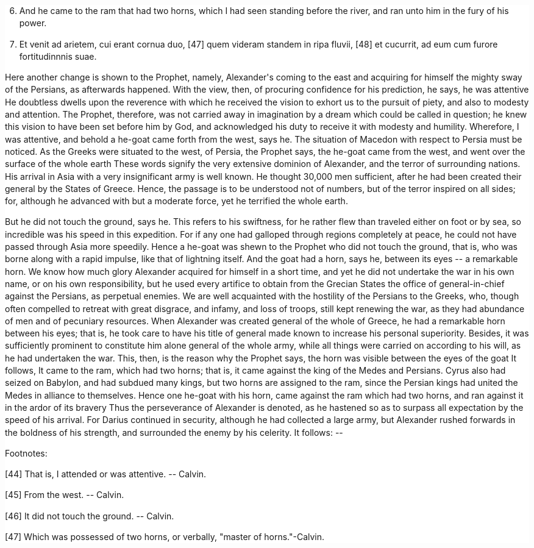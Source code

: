 6. And he came to the ram that had two horns, which I had seen standing before the river, and ran unto him in the fury of his power.

6. Et venit ad arietem, cui erant cornua duo, [47] quem videram standem in ripa fluvii, [48] et cucurrit, ad eum cum furore fortitudinnnis suae.

Here another change is shown to the Prophet, namely, Alexander's coming to the east and acquiring for himself the mighty sway of the Persians, as afterwards happened. With the view, then, of procuring confidence for his prediction, he says, he was attentive He doubtless dwells upon the reverence with which he received the vision to exhort us to the pursuit of piety, and also to modesty and attention. The Prophet, therefore, was not carried away in imagination by a dream which could be called in question; he knew this vision to have been set before him by God, and acknowledged his duty to receive it with modesty and humility. Wherefore, I was attentive, and behold a he-goat came forth from the west, says he. The situation of Macedon with respect to Persia must be noticed. As the Greeks were situated to the west, of Persia, the Prophet says, the he-goat came from the west, and went over the surface of the whole earth These words signify the very extensive dominion of Alexander, and the terror of surrounding nations. His arrival in Asia with a very insignificant army is well known. He thought 30,000 men sufficient, after he had been created their general by the States of Greece. Hence, the passage is to be understood not of numbers, but of the terror inspired on all sides; for, although he advanced with but a moderate force, yet he terrified the whole earth.

But he did not touch the ground, says he. This refers to his swiftness, for he rather flew than traveled either on foot or by sea, so incredible was his speed in this expedition. For if any one had galloped through regions completely at peace, he could not have passed through Asia more speedily. Hence a he-goat was shewn to the Prophet who did not touch the ground, that is, who was borne along with a rapid impulse, like that of lightning itself. And the goat had a horn, says he, between its eyes -- a remarkable horn. We know how much glory Alexander acquired for himself in a short time, and yet he did not undertake the war in his own name, or on his own responsibility, but he used every artifice to obtain from the Grecian States the office of general-in-chief against the Persians, as perpetual enemies. We are well acquainted with the hostility of the Persians to the Greeks, who, though often compelled to retreat with great disgrace, and infamy, and loss of troops, still kept renewing the war, as they had abundance of men and of pecuniary resources. When Alexander was created general of the whole of Greece, he had a remarkable horn between his eyes; that is, he took care to have his title of general made known to increase his personal superiority. Besides, it was sufficiently prominent to constitute him alone general of the whole army, while all things were carried on according to his will, as he had undertaken the war. This, then, is the reason why the Prophet says, the horn was visible between the eyes of the goat It follows, It came to the ram, which had two horns; that is, it came against the king of the Medes and Persians. Cyrus also had seized on Babylon, and had subdued many kings, but two horns are assigned to the ram, since the Persian kings had united the Medes in alliance to themselves. Hence one he-goat with his horn, came against the ram which had two horns, and ran against it in the ardor of its bravery Thus the perseverance of Alexander is denoted, as he hastened so as to surpass all expectation by the speed of his arrival. For Darius continued in security, although he had collected a large army, but Alexander rushed forwards in the boldness of his strength, and surrounded the enemy by his celerity. It follows: --

Footnotes:

[44] That is, I attended or was attentive. -- Calvin.

[45] From the west. -- Calvin.

[46] It did not touch the ground. -- Calvin.

[47] Which was possessed of two horns, or verbally, "master of horns."-Calvin.
